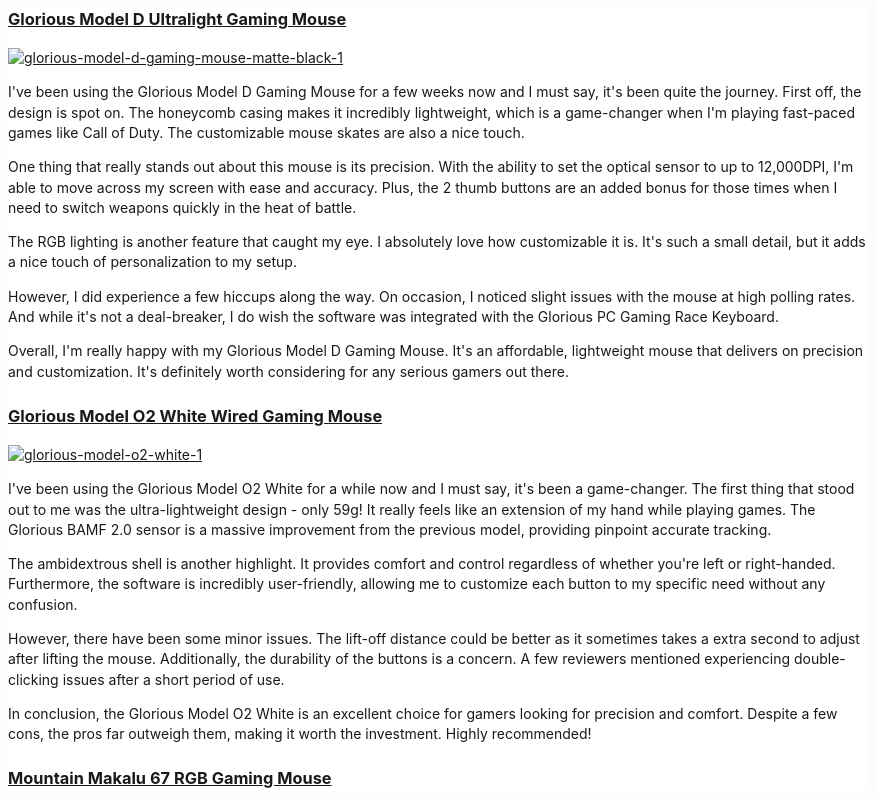 
### [Glorious Model D Ultralight Gaming Mouse](https://serp.ly/@serpgames/amazon/wired-gaming-mouse?utm\_source=serpgames&utm\_medium=organic&utm\_campaign=website)

<div class="image"><a href="https://serp.ly/@serpgames/amazon/wired-gaming-mouse?utm_source=serpgames&utm_medium=organic&utm_campaign=website"><img alt="glorious-model-d-gaming-mouse-matte-black-1" src="https://imagedelivery.net/vy2bglCGN6hEeWOnSe2c7A/glorious-model-d-gaming-mouse-matte-black-1/w=720,h=540,fit=pad,background=black"/></a></div>

I've been using the Glorious Model D Gaming Mouse for a few weeks now and I must say, it's been quite the journey. First off, the design is spot on. The honeycomb casing makes it incredibly lightweight, which is a game-changer when I'm playing fast-paced games like Call of Duty. The customizable mouse skates are also a nice touch. 

One thing that really stands out about this mouse is its precision. With the ability to set the optical sensor to up to 12,000DPI, I'm able to move across my screen with ease and accuracy. Plus, the 2 thumb buttons are an added bonus for those times when I need to switch weapons quickly in the heat of battle. 

The RGB lighting is another feature that caught my eye. I absolutely love how customizable it is. It's such a small detail, but it adds a nice touch of personalization to my setup. 

However, I did experience a few hiccups along the way. On occasion, I noticed slight issues with the mouse at high polling rates. And while it's not a deal-breaker, I do wish the software was integrated with the Glorious PC Gaming Race Keyboard. 

Overall, I'm really happy with my Glorious Model D Gaming Mouse. It's an affordable, lightweight mouse that delivers on precision and customization. It's definitely worth considering for any serious gamers out there. 


### [Glorious Model O2 White Wired Gaming Mouse](https://serp.ly/@serpgames/amazon/wired-gaming-mouse?utm\_source=serpgames&utm\_medium=organic&utm\_campaign=website)

<div class="image"><a href="https://serp.ly/@serpgames/amazon/wired-gaming-mouse?utm_source=serpgames&utm_medium=organic&utm_campaign=website"><img alt="glorious-model-o2-white-1" src="https://imagedelivery.net/vy2bglCGN6hEeWOnSe2c7A/glorious-model-o2-white-1/w=720,h=540,fit=pad,background=black"/></a></div>

I've been using the Glorious Model O2 White for a while now and I must say, it's been a game-changer. The first thing that stood out to me was the ultra-lightweight design - only 59g! It really feels like an extension of my hand while playing games. The Glorious BAMF 2.0 sensor is a massive improvement from the previous model, providing pinpoint accurate tracking. 

The ambidextrous shell is another highlight. It provides comfort and control regardless of whether you're left or right-handed. Furthermore, the software is incredibly user-friendly, allowing me to customize each button to my specific need without any confusion. 

However, there have been some minor issues. The lift-off distance could be better as it sometimes takes a extra second to adjust after lifting the mouse. Additionally, the durability of the buttons is a concern. A few reviewers mentioned experiencing double-clicking issues after a short period of use. 

In conclusion, the Glorious Model O2 White is an excellent choice for gamers looking for precision and comfort. Despite a few cons, the pros far outweigh them, making it worth the investment. Highly recommended! 


### [Mountain Makalu 67 RGB Gaming Mouse](https://serp.ly/@serpgames/amazon/wired-gaming-mouse?utm\_source=serpgames&utm\_medium=organic&utm\_campaign=website)
